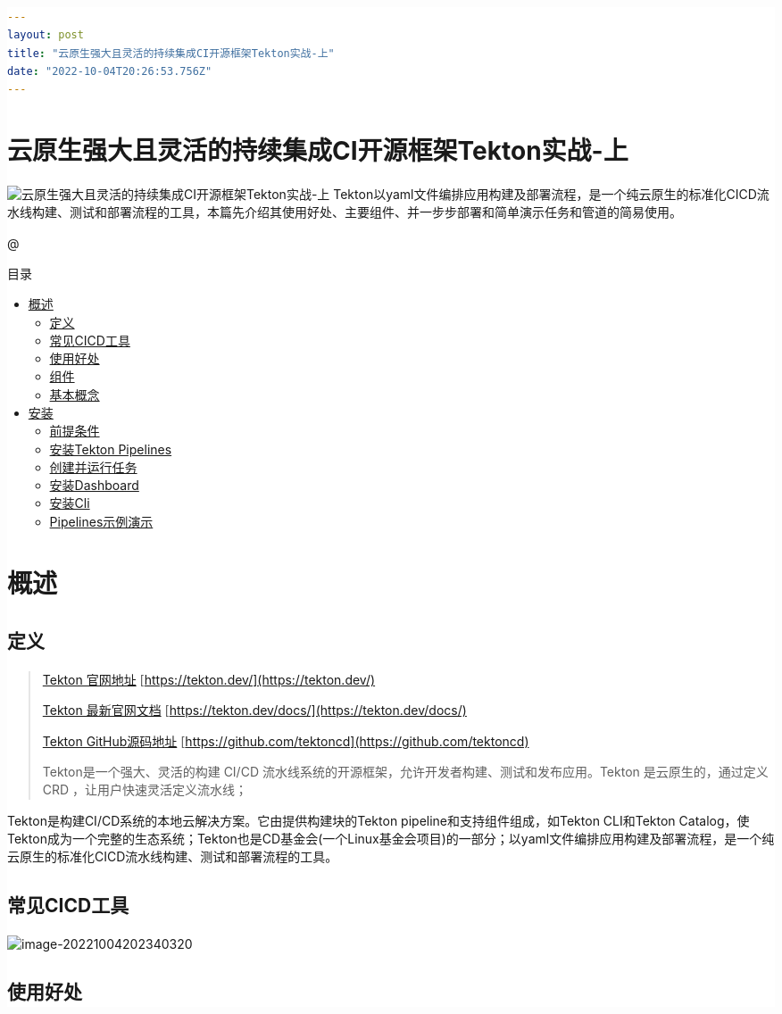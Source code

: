 ```yaml
---
layout: post
title: "云原生强大且灵活的持续集成CI开源框架Tekton实战-上"
date: "2022-10-04T20:26:53.756Z"
---
```

云原生强大且灵活的持续集成CI开源框架Tekton实战-上
=============================

![云原生强大且灵活的持续集成CI开源框架Tekton实战-上](https://img2022.cnblogs.com/blog/2442976/202210/2442976-20221004202829700-1847483594.png) Tekton以yaml文件编排应用构建及部署流程，是一个纯云原生的标准化CICD流水线构建、测试和部署流程的工具，本篇先介绍其使用好处、主要组件、并一步步部署和简单演示任务和管道的简易使用。

@

目录

*   [概述](#概述)
    *   [定义](#定义)
    *   [常见CICD工具](#常见cicd工具)
    *   [使用好处](#使用好处)
    *   [组件](#组件)
    *   [基本概念](#基本概念)
*   [安装](#安装)
    *   [前提条件](#前提条件)
    *   [安装Tekton Pipelines](#安装tekton-pipelines)
    *   [创建并运行任务](#创建并运行任务)
    *   [安装Dashboard](#安装dashboard)
    *   [安装Cli](#安装cli)
    *   [Pipelines示例演示](#pipelines示例演示)

概述
==

定义
--

> [Tekton 官网地址](https://tekton.dev/) [https://tekton.dev/](https://tekton.dev/)
> 
> [Tekton 最新官网文档](https://tekton.dev/docs/) [https://tekton.dev/docs/](https://tekton.dev/docs/)
> 
> [Tekton GitHub源码地址](https://github.com/tektoncd) [https://github.com/tektoncd](https://github.com/tektoncd)
> 
> Tekton是一个强大、灵活的构建 CI/CD 流水线系统的开源框架，允许开发者构建、测试和发布应用。Tekton 是云原生的，通过定义 CRD ，让用户快速灵活定义流水线；

Tekton是构建CI/CD系统的本地云解决方案。它由提供构建块的Tekton pipeline和支持组件组成，如Tekton CLI和Tekton Catalog，使Tekton成为一个完整的生态系统；Tekton也是CD基金会(一个Linux基金会项目)的一部分；以yaml文件编排应用构建及部署流程，是一个纯云原生的标准化CICD流水线构建、测试和部署流程的工具。

常见CICD工具
--------

![image-20221004202340320](https://img-blog.csdnimg.cn/img_convert/d54fb9ca0742dc08df65c060e964888c.png)

使用好处
----
